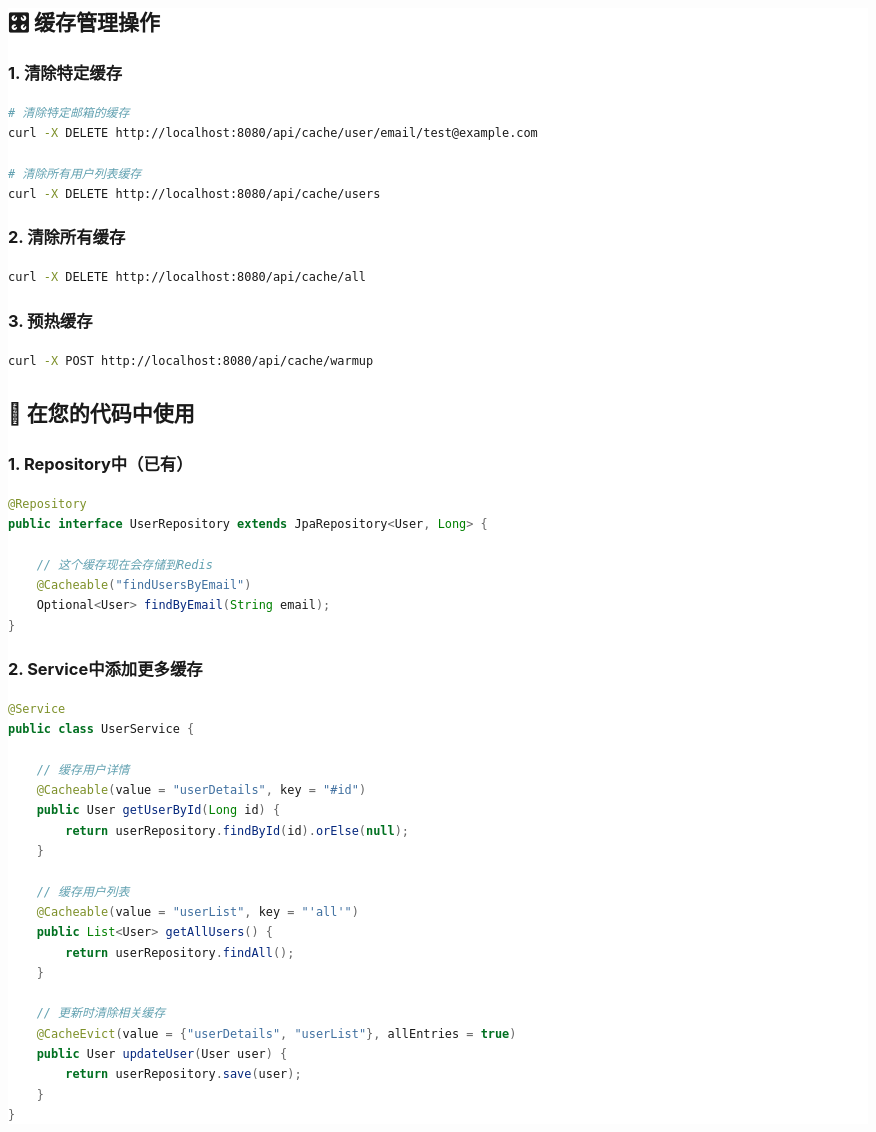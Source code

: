 
## 🎛️ 缓存管理操作

### 1. 清除特定缓存
```bash
# 清除特定邮箱的缓存
curl -X DELETE http://localhost:8080/api/cache/user/email/test@example.com

# 清除所有用户列表缓存
curl -X DELETE http://localhost:8080/api/cache/users
```

### 2. 清除所有缓存
```bash
curl -X DELETE http://localhost:8080/api/cache/all
```

### 3. 预热缓存
```bash
curl -X POST http://localhost:8080/api/cache/warmup
```

## 🚀 在您的代码中使用

### 1. Repository中（已有）
```java
@Repository
public interface UserRepository extends JpaRepository<User, Long> {
    
    // 这个缓存现在会存储到Redis
    @Cacheable("findUsersByEmail")
    Optional<User> findByEmail(String email);
}
```

### 2. Service中添加更多缓存
```java
@Service
public class UserService {
    
    // 缓存用户详情
    @Cacheable(value = "userDetails", key = "#id")
    public User getUserById(Long id) {
        return userRepository.findById(id).orElse(null);
    }
    
    // 缓存用户列表
    @Cacheable(value = "userList", key = "'all'")
    public List<User> getAllUsers() {
        return userRepository.findAll();
    }
    
    // 更新时清除相关缓存
    @CacheEvict(value = {"userDetails", "userList"}, allEntries = true)
    public User updateUser(User user) {
        return userRepository.save(user);
    }
}
```
